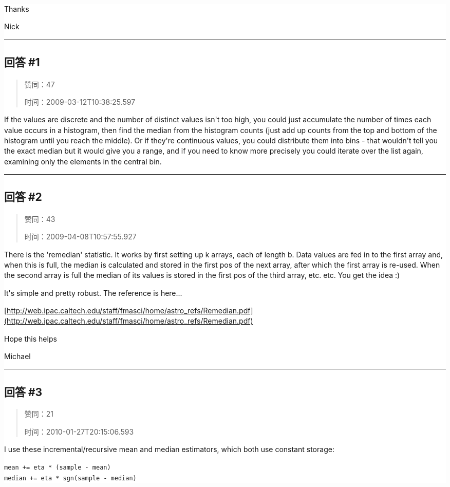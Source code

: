 Thanks

Nick

* * *

## 回答 #1

> 赞同：47
> 
> 时间：2009-03-12T10:38:25.597

If the values are discrete and the number of distinct values isn't too high, you could just accumulate the number of times each value occurs in a histogram, then find the median from the histogram counts (just add up counts from the top and bottom of the histogram until you reach the middle). Or if they're continuous values, you could distribute them into bins - that wouldn't tell you the exact median but it would give you a range, and if you need to know more precisely you could iterate over the list again, examining only the elements in the central bin.

* * *

## 回答 #2

> 赞同：43
> 
> 时间：2009-04-08T10:57:55.927

There is the 'remedian' statistic. It works by first setting up k arrays, each of length b. Data values are fed in to the first array and, when this is full, the median is calculated and stored in the first pos of the next array, after which the first array is re-used. When the second array is full the median of its values is stored in the first pos of the third array, etc. etc. You get the idea :)

It's simple and pretty robust. The reference is here...

[http://web.ipac.caltech.edu/staff/fmasci/home/astro_refs/Remedian.pdf](http://web.ipac.caltech.edu/staff/fmasci/home/astro_refs/Remedian.pdf)

Hope this helps

Michael

* * *

## 回答 #3

> 赞同：21
> 
> 时间：2010-01-27T20:15:06.593

I use these incremental/recursive mean and median estimators, which both use constant storage:

```
mean += eta * (sample - mean)
median += eta * sgn(sample - median) 
```
